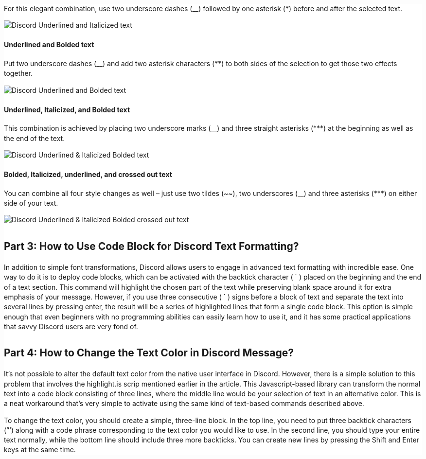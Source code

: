 For this elegant combination, use two underscore dashes (\_\_) followed by one asterisk (\*) before and after the selected text.

![Discord Underlined and Italicized text  ](https://images.wondershare.com/filmora/article-images/discord-underlined-italicized-text.jpg)

#### Underlined and Bolded text

Put two underscore dashes (\_\_) and add two asterisk characters (\*\*) to both sides of the selection to get those two effects together.

![Discord Underlined and Bolded text  ](https://images.wondershare.com/filmora/article-images/discord-underlined-bolded-text.jpg)

#### Underlined, Italicized, and Bolded text

This combination is achieved by placing two underscore marks (\_\_) and three straight asterisks (\*\*\*) at the beginning as well as the end of the text.

![Discord Underlined &  Italicized Bolded  text  ](https://images.wondershare.com/filmora/article-images/discord-underlined-italicized-bolded-text.jpg)

#### Bolded, Italicized, underlined, and crossed out text

You can combine all four style changes as well – just use two tildes (\~\~), two underscores (\_\_) and three asterisks (\*\*\*) on either side of your text.

![Discord Underlined &  Italicized Bolded crossed out text ](https://images.wondershare.com/filmora/article-images/discord-underlined-italicized-bolded-cross-out-text.jpg)

## Part 3: How to Use Code Block for Discord Text Formatting?

In addition to simple font transformations, Discord allows users to engage in advanced text formatting with incredible ease. One way to do it is to deploy code blocks, which can be activated with the backtick character ( \` ) placed on the beginning and the end of a text section. This command will highlight the chosen part of the text while preserving blank space around it for extra emphasis of your message. However, if you use three consecutive ( \` ) signs before a block of text and separate the text into several lines by pressing enter, the result will be a series of highlighted lines that form a single code block. This option is simple enough that even beginners with no programming abilities can easily learn how to use it, and it has some practical applications that savvy Discord users are very fond of.

## Part 4: How to Change the Text Color in Discord Message?

It’s not possible to alter the default text color from the native user interface in Discord. However, there is a simple solution to this problem that involves the highlight.is scrip mentioned earlier in the article. This Javascript-based library can transform the normal text into a code block consisting of three lines, where the middle line would be your selection of text in an alternative color. This is a neat workaround that’s very simple to activate using the same kind of text-based commands described above.

To change the text color, you should create a simple, three-line block. In the top line, you need to put three backtick characters (”’) along with a code phrase corresponding to the text color you would like to use. In the second line, you should type your entire text normally, while the bottom line should include three more backticks. You can create new lines by pressing the Shift and Enter keys at the same time.
